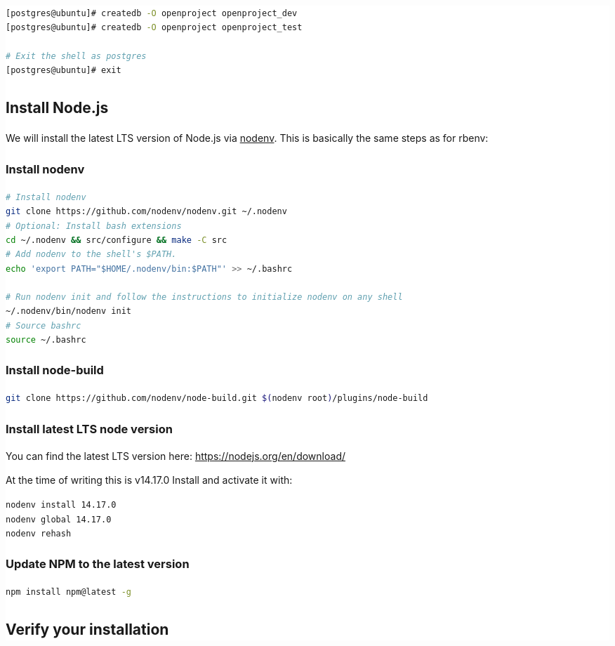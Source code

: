 ```bash
[postgres@ubuntu]# createdb -O openproject openproject_dev
[postgres@ubuntu]# createdb -O openproject openproject_test

# Exit the shell as postgres
[postgres@ubuntu]# exit
```

## Install Node.js

We will install the latest LTS version of Node.js via [nodenv](https://github.com/nodenv/nodenv). This is basically the same steps as for rbenv:

### Install nodenv

```bash
# Install nodenv
git clone https://github.com/nodenv/nodenv.git ~/.nodenv
# Optional: Install bash extensions
cd ~/.nodenv && src/configure && make -C src
# Add nodenv to the shell's $PATH.
echo 'export PATH="$HOME/.nodenv/bin:$PATH"' >> ~/.bashrc

# Run nodenv init and follow the instructions to initialize nodenv on any shell
~/.nodenv/bin/nodenv init
# Source bashrc
source ~/.bashrc
```

### Install node-build

```bash
git clone https://github.com/nodenv/node-build.git $(nodenv root)/plugins/node-build
```

### Install latest LTS node version

You can find the latest LTS version here: https://nodejs.org/en/download/

At the time of writing this is v14.17.0 Install and activate it with:

```bash
nodenv install 14.17.0
nodenv global 14.17.0
nodenv rehash
```

### Update NPM to the latest version

```bash
npm install npm@latest -g
```

## Verify your installation
